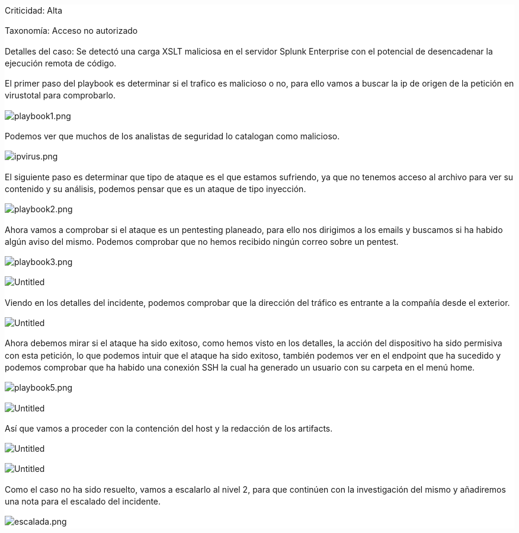 Criticidad: Alta

Taxonomía: Acceso no autorizado

Detalles del caso: Se detectó una carga XSLT maliciosa en el servidor Splunk Enterprise con el potencial de desencadenar la ejecución remota de código.

El primer paso del playbook es determinar si el trafico es malicioso o no, para ello vamos a buscar la ip de origen de la petición en virustotal para comprobarlo.

![playbook1.png](IS-4%2002-ACM%20md%2018b01ff5eb3a4b2fab8995aa6deff3cb/playbook1%202.png)

Podemos ver que muchos de los analistas de seguridad lo catalogan como malicioso.

![ipvirus.png](IS-4%2002-ACM%20md%2018b01ff5eb3a4b2fab8995aa6deff3cb/ipvirus.png)

El siguiente paso es determinar que tipo de ataque es el que estamos sufriendo, ya que no tenemos acceso al archivo para ver su contenido y su análisis, podemos pensar que es un ataque de tipo inyección.

![playbook2.png](IS-4%2002-ACM%20md%2018b01ff5eb3a4b2fab8995aa6deff3cb/playbook2%201.png)

Ahora vamos a comprobar si el ataque es un pentesting planeado, para ello nos dirigimos a los emails y buscamos si ha habido algún aviso del mismo. Podemos comprobar que no hemos recibido ningún correo sobre un pentest.

![playbook3.png](IS-4%2002-ACM%20md%2018b01ff5eb3a4b2fab8995aa6deff3cb/playbook3%201.png)

![Untitled](IS-4%2002-ACM%20md%2018b01ff5eb3a4b2fab8995aa6deff3cb/Untitled%2050.png)

Viendo en los detalles del incidente, podemos comprobar que la dirección del tráfico es entrante a la compañía desde el exterior.

![Untitled](IS-4%2002-ACM%20md%2018b01ff5eb3a4b2fab8995aa6deff3cb/Untitled%2051.png)

Ahora debemos mirar si el ataque ha sido exitoso, como hemos visto en los detalles, la acción del dispositivo ha sido permisiva con esta petición, lo que podemos intuir que el ataque ha sido exitoso, también podemos ver en el endpoint que ha sucedido y podemos comprobar que ha habido una conexión SSH la cual ha generado un usuario con su carpeta en el menú home.

![playbook5.png](IS-4%2002-ACM%20md%2018b01ff5eb3a4b2fab8995aa6deff3cb/playbook5.png)

![Untitled](IS-4%2002-ACM%20md%2018b01ff5eb3a4b2fab8995aa6deff3cb/Untitled%2052.png)

Así que vamos a proceder con la contención del host y la redacción de los artifacts.

![Untitled](IS-4%2002-ACM%20md%2018b01ff5eb3a4b2fab8995aa6deff3cb/Untitled%2053.png)

![Untitled](IS-4%2002-ACM%20md%2018b01ff5eb3a4b2fab8995aa6deff3cb/Untitled%2054.png)

Como el caso no ha sido resuelto, vamos a escalarlo al nivel 2, para que continúen con la investigación del mismo y añadiremos una nota para el escalado del incidente.

![escalada.png](IS-4%2002-ACM%20md%2018b01ff5eb3a4b2fab8995aa6deff3cb/escalada.png)

